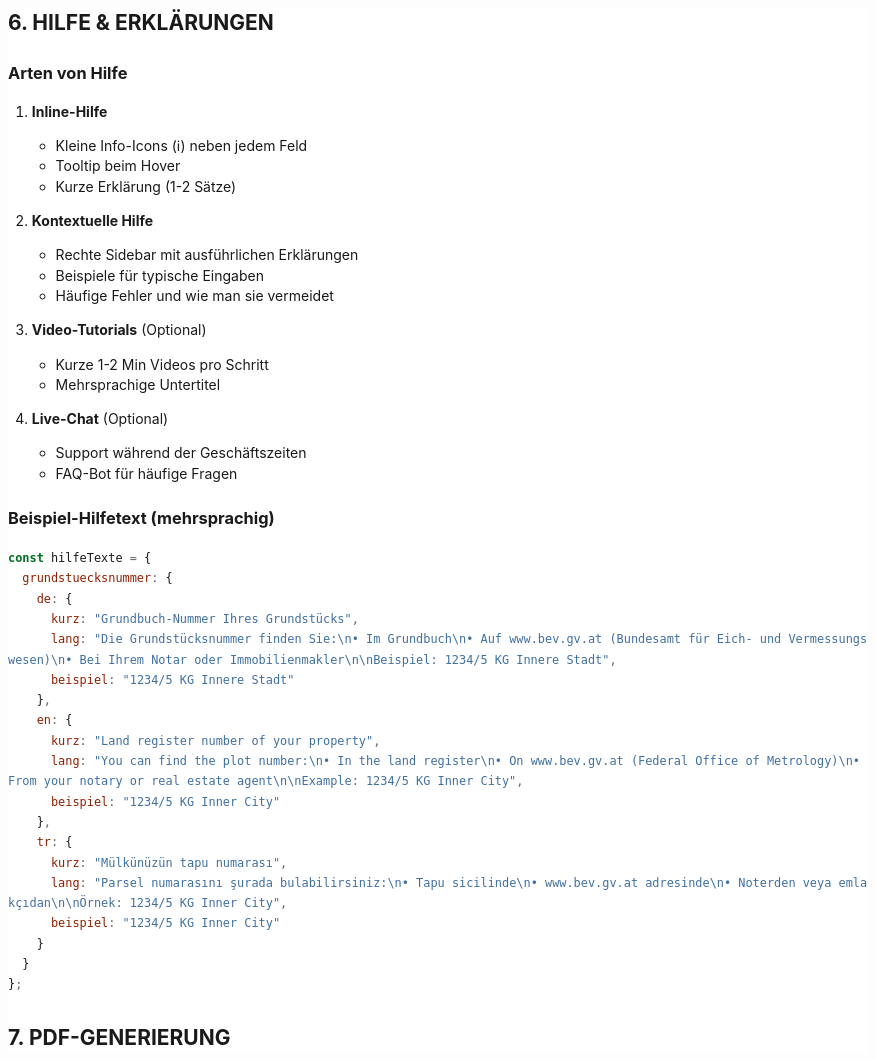 ## 6. HILFE & ERKLÄRUNGEN

### Arten von Hilfe

1. **Inline-Hilfe**
   - Kleine Info-Icons (ℹ️) neben jedem Feld
   - Tooltip beim Hover
   - Kurze Erklärung (1-2 Sätze)

2. **Kontextuelle Hilfe**
   - Rechte Sidebar mit ausführlichen Erklärungen
   - Beispiele für typische Eingaben
   - Häufige Fehler und wie man sie vermeidet

3. **Video-Tutorials** (Optional)
   - Kurze 1-2 Min Videos pro Schritt
   - Mehrsprachige Untertitel

4. **Live-Chat** (Optional)
   - Support während der Geschäftszeiten
   - FAQ-Bot für häufige Fragen

### Beispiel-Hilfetext (mehrsprachig)

```javascript
const hilfeTexte = {
  grundstuecksnummer: {
    de: {
      kurz: "Grundbuch-Nummer Ihres Grundstücks",
      lang: "Die Grundstücksnummer finden Sie:\n• Im Grundbuch\n• Auf www.bev.gv.at (Bundesamt für Eich- und Vermessungswesen)\n• Bei Ihrem Notar oder Immobilienmakler\n\nBeispiel: 1234/5 KG Innere Stadt",
      beispiel: "1234/5 KG Innere Stadt"
    },
    en: {
      kurz: "Land register number of your property",
      lang: "You can find the plot number:\n• In the land register\n• On www.bev.gv.at (Federal Office of Metrology)\n• From your notary or real estate agent\n\nExample: 1234/5 KG Inner City",
      beispiel: "1234/5 KG Inner City"
    },
    tr: {
      kurz: "Mülkünüzün tapu numarası",
      lang: "Parsel numarasını şurada bulabilirsiniz:\n• Tapu sicilinde\n• www.bev.gv.at adresinde\n• Noterden veya emlakçıdan\n\nÖrnek: 1234/5 KG Inner City",
      beispiel: "1234/5 KG Inner City"
    }
  }
};
```

## 7. PDF-GENERIERUNG
